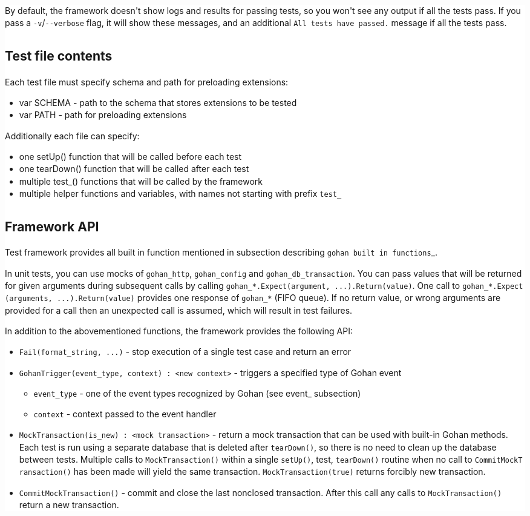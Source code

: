 By default, the framework doesn't show logs and results for passing tests, so
you won't see any output if all the tests pass. If you pass a
``-v``/``--verbose`` flag, it will show these messages, and an additional ``All
tests have passed.`` message if all the tests pass.

## Test file contents

Each test file must specify schema and path for preloading extensions:

* var SCHEMA - path to the schema that stores extensions to be tested
* var PATH - path for preloading extensions

Additionally each file can specify:

* one setUp() function that will be called before each test
* one tearDown() function that will be called after each test
* multiple test_<name>() functions that will be called by the framework
* multiple helper functions and variables, with names not starting with prefix
  ``test_``

## Framework API

Test framework provides all built in function mentioned in subsection
describing `gohan built in functions`_.

In unit tests, you can use mocks of ``gohan_http``, ``gohan_config`` and
``gohan_db_transaction``. You can pass values that will be returned for given
arguments during subsequent calls by calling
``gohan_*.Expect(argument, ...).Return(value)``. One call to
``gohan_*.Expect(arguments, ...).Return(value)`` provides one response of
``gohan_*`` (FIFO queue). If no return value, or wrong arguments are provided
for a call then an unexpected call is assumed, which will result in test failures.

In addition to the abovementioned functions, the framework provides the
following API:

* ``Fail(format_string, ...)`` - stop execution of a single test case and
  return an error

* ``GohanTrigger(event_type, context) : <new context>`` - triggers a specified
  type of Gohan event

  * ``event_type`` - one of the event types recognized by Gohan (see
    event_ subsection)

  *  ``context`` - context passed to the event handler

* ``MockTransaction(is_new) : <mock transaction>`` - return a mock transaction that
  can be used with built-in Gohan methods. Each test is run using a separate
  database that is deleted after ``tearDown()``, so there is no need to
  clean up the database between tests. Multiple calls to ``MockTransaction()``
  within a single ``setUp()``, test, ``tearDown()`` routine when no call to
  ``CommitMockTransaction()`` has been made will yield the same transaction.
  ``MockTransaction(true)`` returns forcibly new transaction.

* ``CommitMockTransaction()`` - commit and close the last nonclosed
  transaction. After this call any calls to ``MockTransaction()`` return
  a new transaction.
